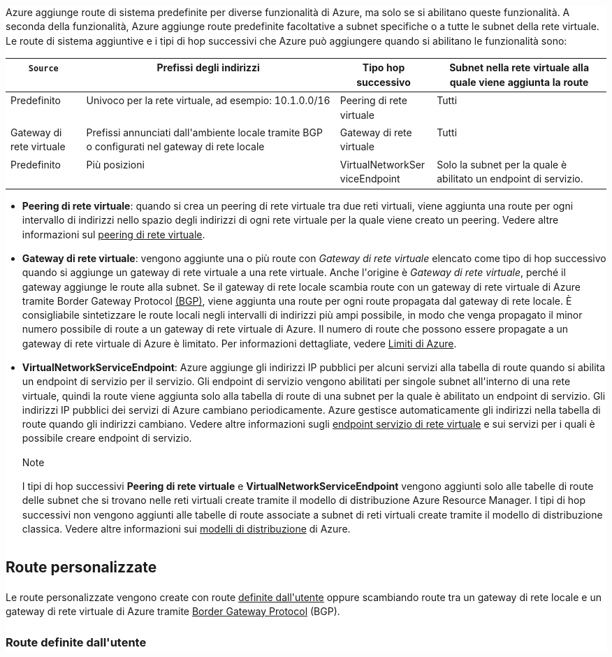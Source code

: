 Azure aggiunge route di sistema predefinite per diverse funzionalità di Azure, ma solo se si abilitano queste funzionalità. A seconda della funzionalità, Azure aggiunge route predefinite facoltative a subnet specifiche o a tutte le subnet della rete virtuale. Le route di sistema aggiuntive e i tipi di hop successivi che Azure può aggiungere quando si abilitano le funzionalità sono:

|`Source`                 |Prefissi degli indirizzi                       |Tipo hop successivo|Subnet nella rete virtuale alla quale viene aggiunta la route|
|-----                  |----                                   |---------                    |--------|
|Predefinito                |Univoco per la rete virtuale, ad esempio: 10.1.0.0/16|Peering di rete virtuale                 |Tutti|
|Gateway di rete virtuale|Prefissi annunciati dall'ambiente locale tramite BGP o configurati nel gateway di rete locale     |Gateway di rete virtuale      |Tutti|
|Predefinito                |Più posizioni                               |VirtualNetworkServiceEndpoint|Solo la subnet per la quale è abilitato un endpoint di servizio.|

* **Peering di rete virtuale**: quando si crea un peering di rete virtuale tra due reti virtuali, viene aggiunta una route per ogni intervallo di indirizzi nello spazio degli indirizzi di ogni rete virtuale per la quale viene creato un peering. Vedere altre informazioni sul [peering di rete virtuale](virtual-network-peering-overview.md).<br>
* **Gateway di rete virtuale**: vengono aggiunte una o più route con *Gateway di rete virtuale* elencato come tipo di hop successivo quando si aggiunge un gateway di rete virtuale a una rete virtuale. Anche l'origine è *Gateway di rete virtuale*, perché il gateway aggiunge le route alla subnet. Se il gateway di rete locale scambia route con un gateway di rete virtuale di Azure tramite Border Gateway Protocol [(BGP)](#border-gateway-protocol), viene aggiunta una route per ogni route propagata dal gateway di rete locale. È consigliabile sintetizzare le route locali negli intervalli di indirizzi più ampi possibile, in modo che venga propagato il minor numero possibile di route a un gateway di rete virtuale di Azure. Il numero di route che possono essere propagate a un gateway di rete virtuale di Azure è limitato. Per informazioni dettagliate, vedere [Limiti di Azure](../azure-subscription-service-limits.md?toc=%2fazure%2fvirtual-network%2ftoc.json#networking-limits).<br>
* **VirtualNetworkServiceEndpoint**: Azure aggiunge gli indirizzi IP pubblici per alcuni servizi alla tabella di route quando si abilita un endpoint di servizio per il servizio. Gli endpoint di servizio vengono abilitati per singole subnet all'interno di una rete virtuale, quindi la route viene aggiunta solo alla tabella di route di una subnet per la quale è abilitato un endpoint di servizio. Gli indirizzi IP pubblici dei servizi di Azure cambiano periodicamente. Azure gestisce automaticamente gli indirizzi nella tabella di route quando gli indirizzi cambiano. Vedere altre informazioni sugli [endpoint servizio di rete virtuale](virtual-network-service-endpoints-overview.md) e sui servizi per i quali è possibile creare endpoint di servizio.<br>

    > [!NOTE]
    > I tipi di hop successivi **Peering di rete virtuale** e **VirtualNetworkServiceEndpoint** vengono aggiunti solo alle tabelle di route delle subnet che si trovano nelle reti virtuali create tramite il modello di distribuzione Azure Resource Manager. I tipi di hop successivi non vengono aggiunti alle tabelle di route associate a subnet di reti virtuali create tramite il modello di distribuzione classica. Vedere altre informazioni sui [modelli di distribuzione](../azure-resource-manager/resource-manager-deployment-model.md?toc=%2fazure%2fvirtual-network%2ftoc.json) di Azure.

## <a name="custom-routes"></a>Route personalizzate

Le route personalizzate vengono create con route [definite dall'utente](#user-defined) oppure scambiando route tra un gateway di rete locale e un gateway di rete virtuale di Azure tramite [Border Gateway Protocol](#border-gateway-protocol) (BGP). 

### <a name="user-defined"></a>Route definite dall'utente
